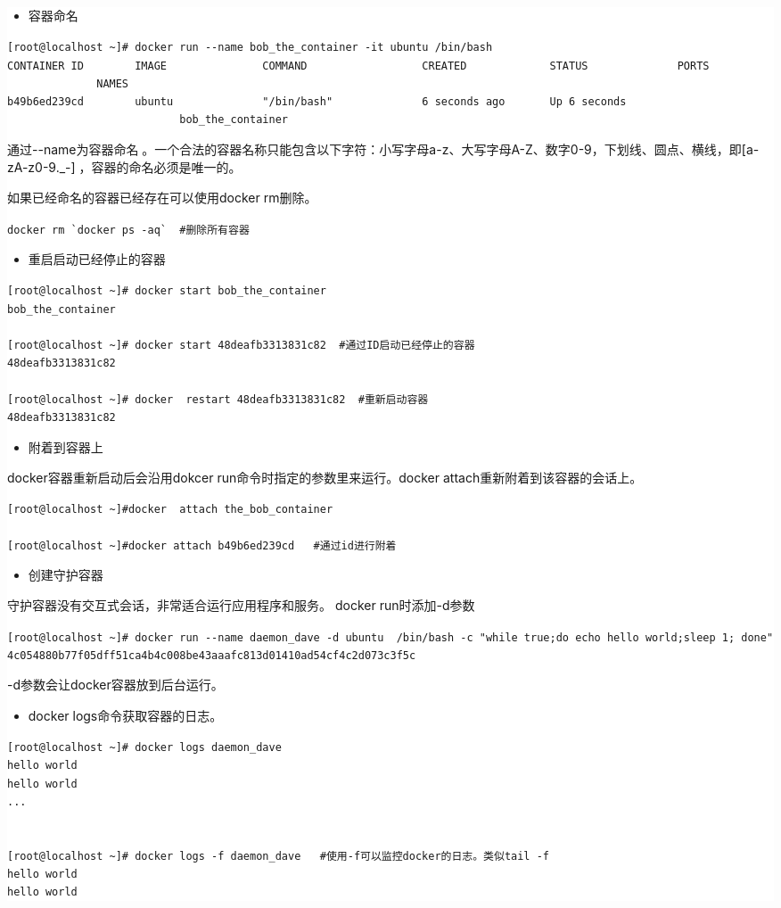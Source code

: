 ```shell
```

- 容器命名 

```shell
[root@localhost ~]# docker run --name bob_the_container -it ubuntu /bin/bash 
CONTAINER ID        IMAGE               COMMAND                  CREATED             STATUS              PORTS               NAMES 
b49b6ed239cd        ubuntu              "/bin/bash"              6 seconds ago       Up 6 seconds                            bob_the_container 
```

通过--name为容器命名 。一个合法的容器名称只能包含以下字符：小写字母a-z、大写字母A-Z、数字0-9，下划线、圆点、横线，即[a-zA-z0-9._-] ，容器的命名必须是唯一的。 

如果已经命名的容器已经存在可以使用docker rm删除。 

```shell
docker rm `docker ps -aq`  #删除所有容器 
```

- 重启启动已经停止的容器 

```shell
[root@localhost ~]# docker start bob_the_container
bob_the_container

[root@localhost ~]# docker start 48deafb3313831c82  #通过ID启动已经停止的容器 
48deafb3313831c82

[root@localhost ~]# docker  restart 48deafb3313831c82  #重新启动容器 
48deafb3313831c82
```

- 附着到容器上 


docker容器重新启动后会沿用dokcer run命令时指定的参数里来运行。docker attach重新附着到该容器的会话上。 

```shell
[root@localhost ~]#docker  attach the_bob_container 

[root@localhost ~]#docker attach b49b6ed239cd   #通过id进行附着 
```

- 创建守护容器 

守护容器没有交互式会话，非常适合运行应用程序和服务。 docker run时添加-d参数

```shell
[root@localhost ~]# docker run --name daemon_dave -d ubuntu  /bin/bash -c "while true;do echo hello world;sleep 1; done" 
4c054880b77f05dff51ca4b4c008be43aaafc813d01410ad54cf4c2d073c3f5c
```

-d参数会让docker容器放到后台运行。 

- docker logs命令获取容器的日志。 


```shell
[root@localhost ~]# docker logs daemon_dave
hello world
hello world
...


[root@localhost ~]# docker logs -f daemon_dave   #使用-f可以监控docker的日志。类似tail -f
hello world
hello world
```

